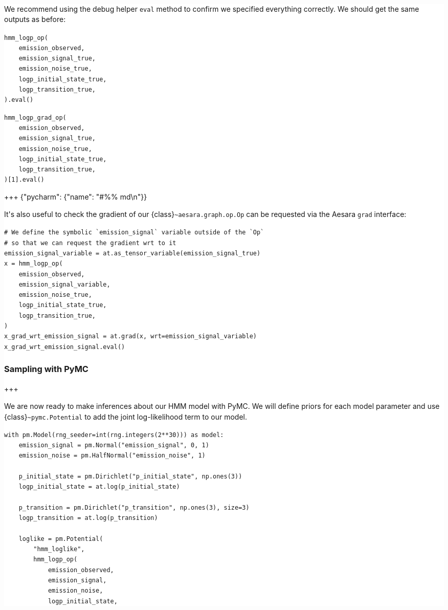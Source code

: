 We recommend using the debug helper `eval` method to confirm we specified everything correctly. We should get the same outputs as before:

```{code-cell} ipython3
hmm_logp_op(
    emission_observed,
    emission_signal_true,
    emission_noise_true,
    logp_initial_state_true,
    logp_transition_true,
).eval()
```

```{code-cell} ipython3
hmm_logp_grad_op(
    emission_observed,
    emission_signal_true,
    emission_noise_true,
    logp_initial_state_true,
    logp_transition_true,
)[1].eval()
```

+++ {"pycharm": {"name": "#%% md\n"}}

It's also useful to check the gradient of our {class}`~aesara.graph.op.Op` can be requested via the Aesara `grad` interface:

```{code-cell} ipython3
# We define the symbolic `emission_signal` variable outside of the `Op`
# so that we can request the gradient wrt to it
emission_signal_variable = at.as_tensor_variable(emission_signal_true)
x = hmm_logp_op(
    emission_observed,
    emission_signal_variable,
    emission_noise_true,
    logp_initial_state_true,
    logp_transition_true,
)
x_grad_wrt_emission_signal = at.grad(x, wrt=emission_signal_variable)
x_grad_wrt_emission_signal.eval()
```

### Sampling with PyMC

+++

We are now ready to make inferences about our HMM model with PyMC. We will define priors for each model parameter and use {class}`~pymc.Potential` to add the joint log-likelihood term to our model.

```{code-cell} ipython3
with pm.Model(rng_seeder=int(rng.integers(2**30))) as model:
    emission_signal = pm.Normal("emission_signal", 0, 1)
    emission_noise = pm.HalfNormal("emission_noise", 1)

    p_initial_state = pm.Dirichlet("p_initial_state", np.ones(3))
    logp_initial_state = at.log(p_initial_state)

    p_transition = pm.Dirichlet("p_transition", np.ones(3), size=3)
    logp_transition = at.log(p_transition)

    loglike = pm.Potential(
        "hmm_loglike",
        hmm_logp_op(
            emission_observed,
            emission_signal,
            emission_noise,
            logp_initial_state,
```